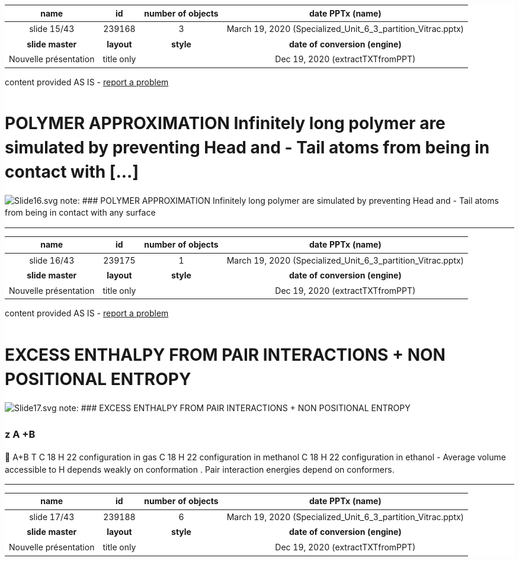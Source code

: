 |     **name**     |   **id**   | **number of objects** |      **date PPTx (name)**       |
| :--------------: | :--------: | :-------------------: | :-----------------------------: |
|        slide 15/43        |     239168     |          3           |            March 19, 2020 (Specialized_Unit_6_3_partition_Vitrac.pptx)            |
| **slide master** | **layout** |       **style**       | **date of conversion (engine)** |
|        Nouvelle présentation        |     title only     |                     |             Dec 19, 2020 (extractTXTfromPPT)             |


content provided AS IS - [report a problem](mailto:olivier.vitrac@agroparistech.fr)

# POLYMER APPROXIMATION Infinitely long polymer are simulated by preventing Head and - Tail atoms from being in contact with [...]
![Slide16.svg](./src_part1/Slide16.svg  "slide 16 of 43") 
note: ### POLYMER APPROXIMATION Infinitely long polymer are simulated by preventing Head and - Tail atoms from being in contact with any surface

---
|     **name**     |   **id**   | **number of objects** |      **date PPTx (name)**       |
| :--------------: | :--------: | :-------------------: | :-----------------------------: |
|        slide 16/43        |     239175     |          1           |            March 19, 2020 (Specialized_Unit_6_3_partition_Vitrac.pptx)            |
| **slide master** | **layout** |       **style**       | **date of conversion (engine)** |
|        Nouvelle présentation        |     title only     |                     |             Dec 19, 2020 (extractTXTfromPPT)             |


content provided AS IS - [report a problem](mailto:olivier.vitrac@agroparistech.fr)

# EXCESS ENTHALPY FROM PAIR INTERACTIONS + NON POSITIONAL ENTROPY
![Slide17.svg](./src_part1/Slide17.svg  "slide 17 of 43") 
note: ### EXCESS ENTHALPY FROM PAIR INTERACTIONS + NON POSITIONAL ENTROPY
### z A +B
 A+B
T
C 18 H 22 configuration in gas C 18 H 22 configuration in methanol C 18 H 22 configuration in ethanol - Average volume accessible to H depends weakly on conformation . Pair interaction energies depend on conformers.

---
|     **name**     |   **id**   | **number of objects** |      **date PPTx (name)**       |
| :--------------: | :--------: | :-------------------: | :-----------------------------: |
|        slide 17/43        |     239188     |          6           |            March 19, 2020 (Specialized_Unit_6_3_partition_Vitrac.pptx)            |
| **slide master** | **layout** |       **style**       | **date of conversion (engine)** |
|        Nouvelle présentation        |     title only     |                     |             Dec 19, 2020 (extractTXTfromPPT)             |
